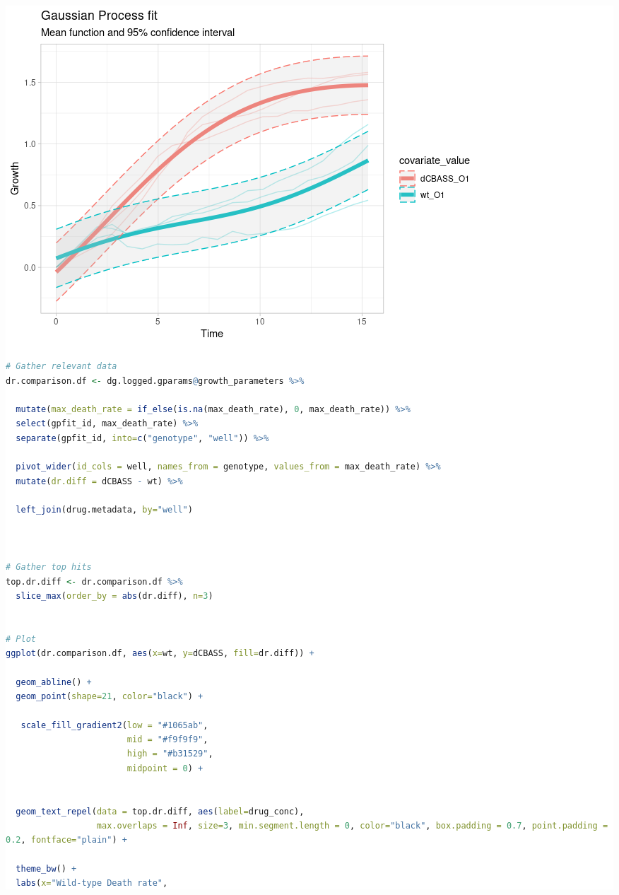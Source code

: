 ![](brenz24-03-growth_analysis_files/figure-gfm/unnamed-chunk-4-1.png)

``` r
# Gather relevant data
dr.comparison.df <- dg.logged.gparams@growth_parameters %>% 
  
  mutate(max_death_rate = if_else(is.na(max_death_rate), 0, max_death_rate)) %>% 
  select(gpfit_id, max_death_rate) %>% 
  separate(gpfit_id, into=c("genotype", "well")) %>% 
  
  pivot_wider(id_cols = well, names_from = genotype, values_from = max_death_rate) %>% 
  mutate(dr.diff = dCBASS - wt) %>% 
  
  left_join(drug.metadata, by="well")



# Gather top hits
top.dr.diff <- dr.comparison.df %>% 
  slice_max(order_by = abs(dr.diff), n=3)


# Plot
ggplot(dr.comparison.df, aes(x=wt, y=dCBASS, fill=dr.diff)) +
  
  geom_abline() +
  geom_point(shape=21, color="black") +
  
   scale_fill_gradient2(low = "#1065ab",
                        mid = "#f9f9f9",
                        high = "#b31529",
                        midpoint = 0) +
  
  
  geom_text_repel(data = top.dr.diff, aes(label=drug_conc), 
                  max.overlaps = Inf, size=3, min.segment.length = 0, color="black", box.padding = 0.7, point.padding = 0.2, fontface="plain") +
  
  theme_bw() +
  labs(x="Wild-type Death rate",
```